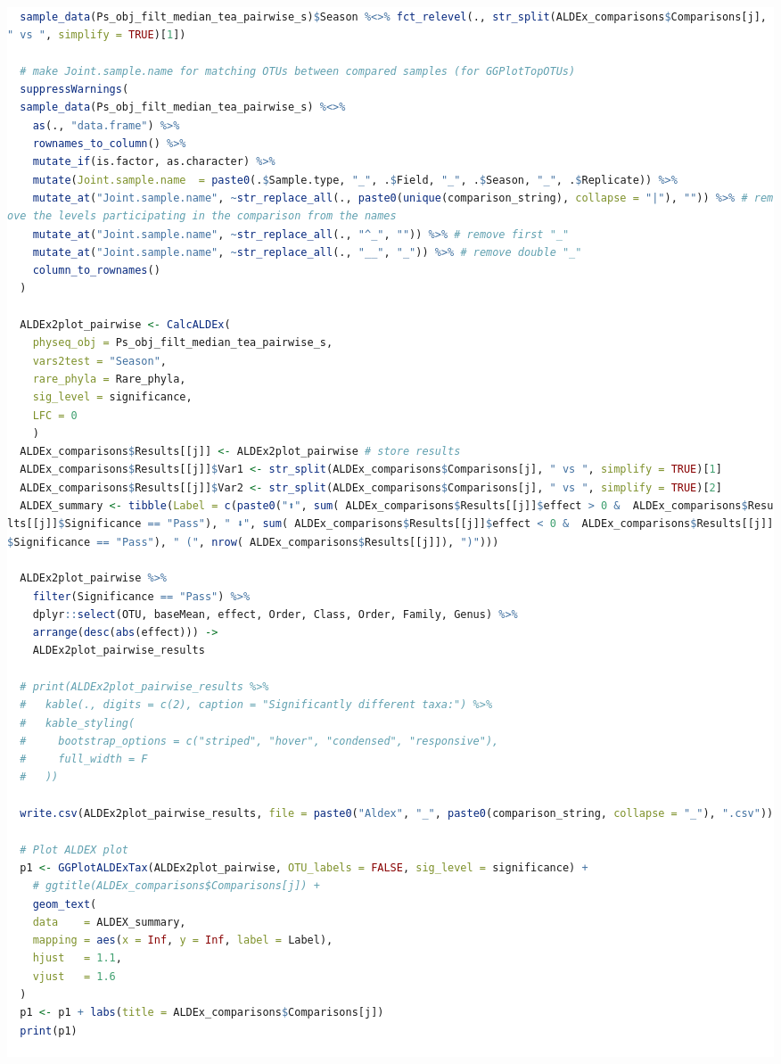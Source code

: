``` r
  sample_data(Ps_obj_filt_median_tea_pairwise_s)$Season %<>% fct_relevel(., str_split(ALDEx_comparisons$Comparisons[j], " vs ", simplify = TRUE)[1])
  
  # make Joint.sample.name for matching OTUs between compared samples (for GGPlotTopOTUs)
  suppressWarnings(
  sample_data(Ps_obj_filt_median_tea_pairwise_s) %<>% 
    as(., "data.frame") %>% 
    rownames_to_column() %>% 
    mutate_if(is.factor, as.character) %>% 
    mutate(Joint.sample.name  = paste0(.$Sample.type, "_", .$Field, "_", .$Season, "_", .$Replicate)) %>% 
    mutate_at("Joint.sample.name", ~str_replace_all(., paste0(unique(comparison_string), collapse = "|"), "")) %>% # remove the levels participating in the comparison from the names
    mutate_at("Joint.sample.name", ~str_replace_all(., "^_", "")) %>% # remove first "_"
    mutate_at("Joint.sample.name", ~str_replace_all(., "__", "_")) %>% # remove double "_"
    column_to_rownames()
  )
    
  ALDEx2plot_pairwise <- CalcALDEx(
    physeq_obj = Ps_obj_filt_median_tea_pairwise_s,
    vars2test = "Season",
    rare_phyla = Rare_phyla,
    sig_level = significance,
    LFC = 0
    )
  ALDEx_comparisons$Results[[j]] <- ALDEx2plot_pairwise # store results
  ALDEx_comparisons$Results[[j]]$Var1 <- str_split(ALDEx_comparisons$Comparisons[j], " vs ", simplify = TRUE)[1]
  ALDEx_comparisons$Results[[j]]$Var2 <- str_split(ALDEx_comparisons$Comparisons[j], " vs ", simplify = TRUE)[2]
  ALDEX_summary <- tibble(Label = c(paste0("⬆", sum( ALDEx_comparisons$Results[[j]]$effect > 0 &  ALDEx_comparisons$Results[[j]]$Significance == "Pass"), " ⬇", sum( ALDEx_comparisons$Results[[j]]$effect < 0 &  ALDEx_comparisons$Results[[j]]$Significance == "Pass"), " (", nrow( ALDEx_comparisons$Results[[j]]), ")")))
  
  ALDEx2plot_pairwise %>%
    filter(Significance == "Pass") %>%
    dplyr::select(OTU, baseMean, effect, Order, Class, Order, Family, Genus) %>%
    arrange(desc(abs(effect))) ->
    ALDEx2plot_pairwise_results
    
  # print(ALDEx2plot_pairwise_results %>% 
  #   kable(., digits = c(2), caption = "Significantly different taxa:") %>%
  #   kable_styling(
  #     bootstrap_options = c("striped", "hover", "condensed", "responsive"),
  #     full_width = F
  #   ))
  
  write.csv(ALDEx2plot_pairwise_results, file = paste0("Aldex", "_", paste0(comparison_string, collapse = "_"), ".csv"))
  
  # Plot ALDEX plot
  p1 <- GGPlotALDExTax(ALDEx2plot_pairwise, OTU_labels = FALSE, sig_level = significance) +
    # ggtitle(ALDEx_comparisons$Comparisons[j]) +
    geom_text(
    data    = ALDEX_summary,
    mapping = aes(x = Inf, y = Inf, label = Label),
    hjust   = 1.1,
    vjust   = 1.6
  ) 
  p1 <- p1 + labs(title = ALDEx_comparisons$Comparisons[j])
  print(p1)
  
```